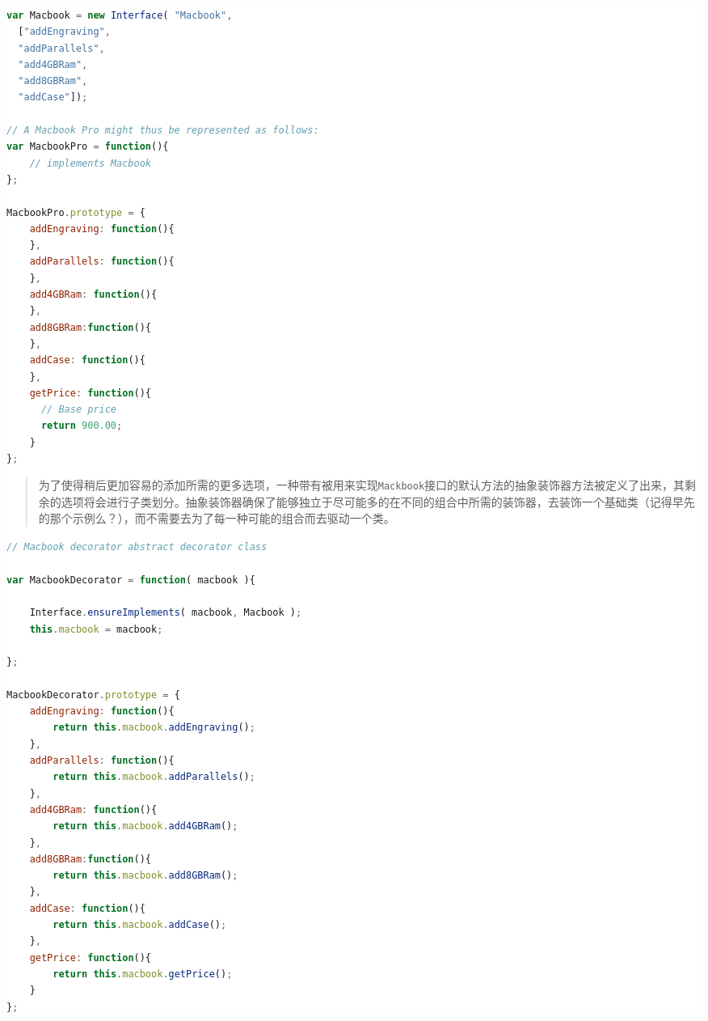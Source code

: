 ```js
var Macbook = new Interface( "Macbook",
  ["addEngraving",
  "addParallels",
  "add4GBRam",
  "add8GBRam",
  "addCase"]);

// A Macbook Pro might thus be represented as follows:
var MacbookPro = function(){
    // implements Macbook
};

MacbookPro.prototype = {
    addEngraving: function(){
    },
    addParallels: function(){
    },
    add4GBRam: function(){
    },
    add8GBRam:function(){
    },
    addCase: function(){
    },
    getPrice: function(){
      // Base price
      return 900.00;        
    }
};
```

> 为了使得稍后更加容易的添加所需的更多选项，一种带有被用来实现`Mackbook`接口的默认方法的抽象装饰器方法被定义了出来，其剩余的选项将会进行子类划分。抽象装饰器确保了能够独立于尽可能多的在不同的组合中所需的装饰器，去装饰一个基础类（记得早先的那个示例么？），而不需要去为了每一种可能的组合而去驱动一个类。

```js
// Macbook decorator abstract decorator class

var MacbookDecorator = function( macbook ){

    Interface.ensureImplements( macbook, Macbook );
    this.macbook = macbook; 

};

MacbookDecorator.prototype = {
    addEngraving: function(){
        return this.macbook.addEngraving();
    },
    addParallels: function(){
        return this.macbook.addParallels();
    },
    add4GBRam: function(){
        return this.macbook.add4GBRam();
    },
    add8GBRam:function(){
        return this.macbook.add8GBRam();
    },
    addCase: function(){
        return this.macbook.addCase();
    },
    getPrice: function(){
        return this.macbook.getPrice();
    }       
};
```

